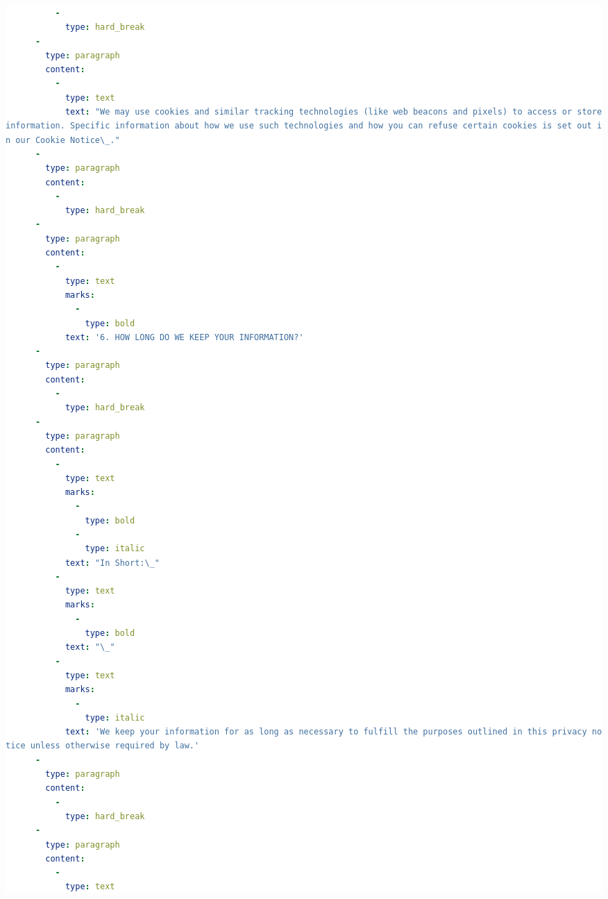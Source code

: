 ```yaml
          -
            type: hard_break
      -
        type: paragraph
        content:
          -
            type: text
            text: "We may use cookies and similar tracking technologies (like web beacons and pixels) to access or store information. Specific information about how we use such technologies and how you can refuse certain cookies is set out in our Cookie Notice\_."
      -
        type: paragraph
        content:
          -
            type: hard_break
      -
        type: paragraph
        content:
          -
            type: text
            marks:
              -
                type: bold
            text: '6. HOW LONG DO WE KEEP YOUR INFORMATION?'
      -
        type: paragraph
        content:
          -
            type: hard_break
      -
        type: paragraph
        content:
          -
            type: text
            marks:
              -
                type: bold
              -
                type: italic
            text: "In Short:\_"
          -
            type: text
            marks:
              -
                type: bold
            text: "\_"
          -
            type: text
            marks:
              -
                type: italic
            text: 'We keep your information for as long as necessary to fulfill the purposes outlined in this privacy notice unless otherwise required by law.'
      -
        type: paragraph
        content:
          -
            type: hard_break
      -
        type: paragraph
        content:
          -
            type: text
```